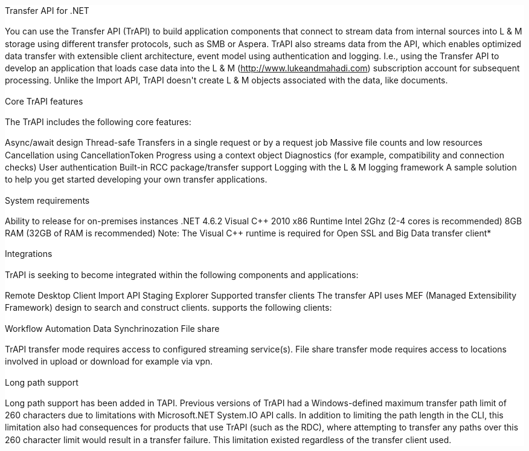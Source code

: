 Transfer API for .NET

You can use the Transfer API (TrAPI) to build application components that connect to stream data from internal sources into L & M storage using different transfer protocols, such as SMB or Aspera. TrAPI also streams data from the API, which enables optimized data transfer with extensible client architecture, event model using authentication and logging. I.e., using the Transfer API to develop an application that loads case data into the L & M (http://www.lukeandmahadi.com) subscription account for subsequent processing. Unlike the Import API, TrAPI doesn't create L & M objects associated with the data, like documents.

Core TrAPI features

The TrAPI includes the following core features:

Async/await design
Thread-safe
Transfers in a single request or by a request job
Massive file counts and low resources
Cancellation using CancellationToken
Progress using a context object
Diagnostics (for example, compatibility and connection checks)
User authentication
Built-in RCC package/transfer support
Logging with the L & M logging framework
A sample solution to help you get started developing your own transfer applications.

System requirements

Ability to release for on-premises instances
.NET 4.6.2
Visual C++ 2010 x86 Runtime
Intel 2Ghz (2-4 cores is recommended)
8GB RAM (32GB of RAM is recommended)
Note: The Visual C++ runtime is required for Open SSL and Big Data transfer client*

Integrations

TrAPI is seeking to become integrated within the following components and applications:

Remote Desktop Client
Import API
Staging Explorer
Supported transfer clients
The transfer API uses MEF (Managed Extensibility Framework) design to search and construct clients. supports the following clients:

Workflow Automation
Data Synchrinozation
File share

TrAPI transfer mode requires access to configured streaming service(s). File share transfer mode requires access to locations involved in upload or download for example via vpn.

Long path support

Long path support has been added in TAPI. Previous versions of TrAPI had a Windows-defined maximum transfer path limit of 260 characters due to limitations with Microsoft.NET System.IO API calls. In addition to limiting the path length in the CLI, this limitation also had consequences for products that use TrAPI (such as the RDC), where attempting to transfer any paths over this 260 character limit would result in a transfer failure. This limitation existed regardless of the transfer client used.
